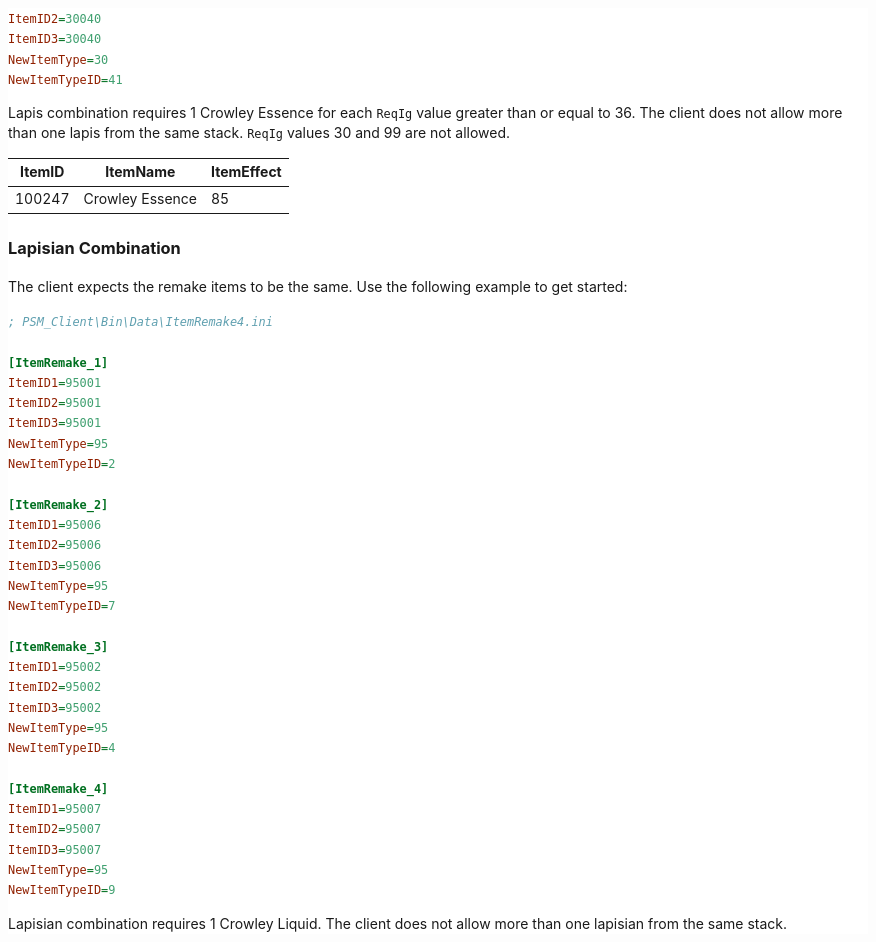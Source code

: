 ```ini
ItemID2=30040
ItemID3=30040
NewItemType=30
NewItemTypeID=41
```

Lapis combination requires 1 Crowley Essence for each `ReqIg` value greater than or equal to 36. The client does not allow more than one lapis from the same stack. `ReqIg` values 30 and 99 are not allowed.

| ItemID | ItemName        | ItemEffect |
|--------|-----------------|------------|
| 100247 | Crowley Essence | 85         |

### Lapisian Combination

The client expects the remake items to be the same. Use the following example to get started:

```ini
; PSM_Client\Bin\Data\ItemRemake4.ini

[ItemRemake_1]
ItemID1=95001
ItemID2=95001
ItemID3=95001
NewItemType=95
NewItemTypeID=2

[ItemRemake_2]
ItemID1=95006
ItemID2=95006
ItemID3=95006
NewItemType=95
NewItemTypeID=7

[ItemRemake_3]
ItemID1=95002
ItemID2=95002
ItemID3=95002
NewItemType=95
NewItemTypeID=4

[ItemRemake_4]
ItemID1=95007
ItemID2=95007
ItemID3=95007
NewItemType=95
NewItemTypeID=9
```

Lapisian combination requires 1 Crowley Liquid. The client does not allow more than one lapisian from the same stack.
